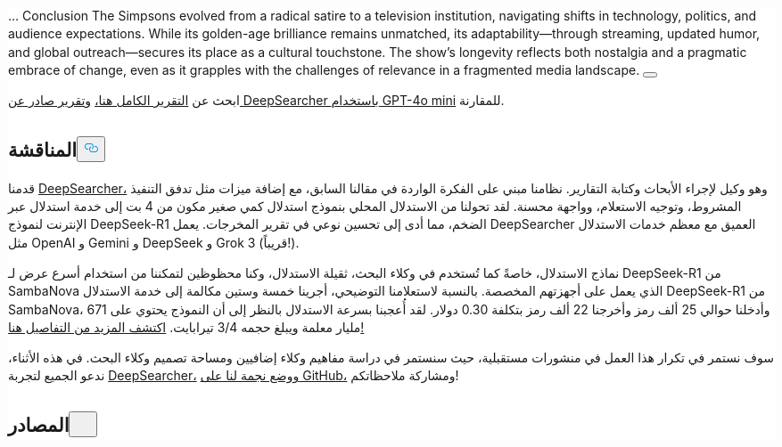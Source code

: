 …
<span class="hljs-title class_">Conclusion</span>
<span class="hljs-title class_">The</span> <span class="hljs-title class_">Simpsons</span> evolved <span class="hljs-keyword">from</span> a radical satire to a television institution, navigating shifts <span class="hljs-keyword">in</span> technology, politics, and audience expectations. <span class="hljs-title class_">While</span> its golden-age brilliance remains unmatched, its adaptability—through streaming, updated humor, and <span class="hljs-variable language_">global</span> outreach—secures its place <span class="hljs-keyword">as</span> a cultural touchstone. <span class="hljs-title class_">The</span> show’s longevity reflects both nostalgia and a pragmatic embrace <span class="hljs-keyword">of</span> change, even <span class="hljs-keyword">as</span> it grapples <span class="hljs-keyword">with</span> the challenges <span class="hljs-keyword">of</span> relevance <span class="hljs-keyword">in</span> a fragmented media landscape.
<button class="copy-code-btn"></button></code></pre>
<p>ابحث عن <a href="https://drive.google.com/file/d/1GE3rvxFFTKqro67ctTkknryUf-ojhduN/view?usp=sharing">التقرير الكامل هنا،</a> <a href="https://drive.google.com/file/d/1EGd16sJDNFnssk9yTd5o9jzbizrY_NS_/view?usp=sharing">وتقرير صادر عن DeepSearcher باستخدام GPT-4o mini</a> للمقارنة.</p>
<h2 id="Discussion" class="common-anchor-header">المناقشة<button data-href="#Discussion" class="anchor-icon" translate="no">
      <svg translate="no"
        aria-hidden="true"
        focusable="false"
        height="20"
        version="1.1"
        viewBox="0 0 16 16"
        width="16"
      >
        <path
          fill="#0092E4"
          fill-rule="evenodd"
          d="M4 9h1v1H4c-1.5 0-3-1.69-3-3.5S2.55 3 4 3h4c1.45 0 3 1.69 3 3.5 0 1.41-.91 2.72-2 3.25V8.59c.58-.45 1-1.27 1-2.09C10 5.22 8.98 4 8 4H4c-.98 0-2 1.22-2 2.5S3 9 4 9zm9-3h-1v1h1c1 0 2 1.22 2 2.5S13.98 12 13 12H9c-.98 0-2-1.22-2-2.5 0-.83.42-1.64 1-2.09V6.25c-1.09.53-2 1.84-2 3.25C6 11.31 7.55 13 9 13h4c1.45 0 3-1.69 3-3.5S14.5 6 13 6z"
        ></path>
      </svg>
    </button></h2><p>قدمنا <a href="https://github.com/zilliztech/deep-searcher">DeepSearcher،</a> وهو وكيل لإجراء الأبحاث وكتابة التقارير. نظامنا مبني على الفكرة الواردة في مقالنا السابق، مع إضافة ميزات مثل تدفق التنفيذ المشروط، وتوجيه الاستعلام، وواجهة محسنة. لقد تحولنا من الاستدلال المحلي بنموذج استدلال كمي صغير مكون من 4 بت إلى خدمة استدلال عبر الإنترنت لنموذج DeepSeek-R1 الضخم، مما أدى إلى تحسين نوعي في تقرير المخرجات. يعمل DeepSearcher العميق مع معظم خدمات الاستدلال مثل OpenAI و Gemini و DeepSeek و Grok 3 (قريباً!).</p>
<p>نماذج الاستدلال، خاصةً كما تُستخدم في وكلاء البحث، ثقيلة الاستدلال، وكنا محظوظين لتمكننا من استخدام أسرع عرض لـ DeepSeek-R1 من SambaNova الذي يعمل على أجهزتهم المخصصة. بالنسبة لاستعلامنا التوضيحي، أجرينا خمسة وستين مكالمة إلى خدمة الاستدلال DeepSeek-R1 من SambaNova، وأدخلنا حوالي 25 ألف رمز وأخرجنا 22 ألف رمز بتكلفة 0.30 دولار. لقد أُعجبنا بسرعة الاستدلال بالنظر إلى أن النموذج يحتوي على 671 مليار معلمة ويبلغ حجمه 3/4 تيرابايت. <a href="https://sambanova.ai/press/fastest-deepseek-r1-671b-with-highest-efficiency">اكتشف المزيد من التفاصيل هنا!</a></p>
<p>سوف نستمر في تكرار هذا العمل في منشورات مستقبلية، حيث سنستمر في دراسة مفاهيم وكلاء إضافيين ومساحة تصميم وكلاء البحث. في هذه الأثناء، ندعو الجميع لتجربة <a href="https://github.com/zilliztech/deep-searcher">DeepSearcher،</a> <a href="https://github.com/zilliztech/deep-searcher">ووضع نجمة لنا على GitHub،</a> ومشاركة ملاحظاتكم!</p>
<h2 id="Resources" class="common-anchor-header">المصادر<button data-href="#Resources" class="anchor-icon" translate="no">
      <svg translate="no"
        aria-hidden="true"
        focusable="false"
        height="20"
        version="1.1"
        viewBox="0 0 16 16"
        width="16"
      >
        <path
          fill="#0092E4"
          fill-rule="evenodd"